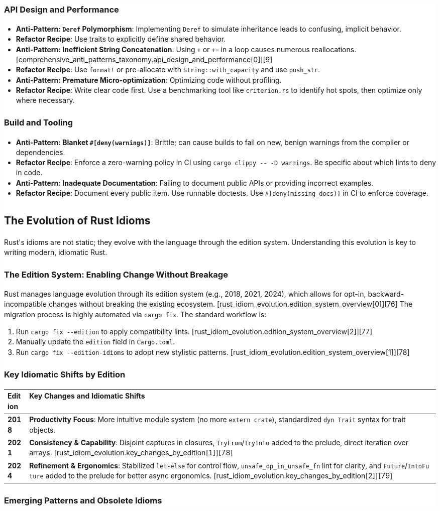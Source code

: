 ### API Design and Performance

* **Anti-Pattern: `Deref` Polymorphism**: Implementing `Deref` to simulate inheritance leads to confusing, implicit behavior.
 * **Refactor Recipe**: Use traits to explicitly define shared behavior.
* **Anti-Pattern: Inefficient String Concatenation**: Using `+` or `+=` in a loop causes numerous reallocations. [comprehensive_anti_patterns_taxonomy.api_design_and_performance[0]][9]
 * **Refactor Recipe**: Use `format!` or pre-allocate with `String::with_capacity` and use `push_str`.
* **Anti-Pattern: Premature Micro-optimization**: Optimizing code without profiling.
 * **Refactor Recipe**: Write clear code first. Use a benchmarking tool like `criterion.rs` to identify hot spots, then optimize only where necessary.

### Build and Tooling

* **Anti-Pattern: Blanket `#[deny(warnings)]`**: Brittle; can cause builds to fail on new, benign warnings from the compiler or dependencies.
 * **Refactor Recipe**: Enforce a zero-warning policy in CI using `cargo clippy -- -D warnings`. Be specific about which lints to deny in code.
* **Anti-Pattern: Inadequate Documentation**: Failing to document public APIs or providing incorrect examples.
 * **Refactor Recipe**: Document every public item. Use runnable doctests. Use `#[deny(missing_docs)]` in CI to enforce coverage.

## The Evolution of Rust Idioms

Rust's idioms are not static; they evolve with the language through the edition system. Understanding this evolution is key to writing modern, idiomatic Rust.

### The Edition System: Enabling Change Without Breakage

Rust manages language evolution through its edition system (e.g., 2018, 2021, 2024), which allows for opt-in, backward-incompatible changes without breaking the existing ecosystem. [rust_idiom_evolution.edition_system_overview[0]][76] The migration process is highly automated via `cargo fix`. The standard workflow is:
1. Run `cargo fix --edition` to apply compatibility lints. [rust_idiom_evolution.edition_system_overview[2]][77]
2. Manually update the `edition` field in `Cargo.toml`.
3. Run `cargo fix --edition-idioms` to adopt new stylistic patterns. [rust_idiom_evolution.edition_system_overview[1]][78]

### Key Idiomatic Shifts by Edition

| Edition | Key Changes and Idiomatic Shifts |
| :--- | :--- |
| **2018** | **Productivity Focus**: More intuitive module system (no more `extern crate`), standardized `dyn Trait` syntax for trait objects. |
| **2021** | **Consistency & Capability**: Disjoint captures in closures, `TryFrom`/`TryInto` added to the prelude, direct iteration over arrays. [rust_idiom_evolution.key_changes_by_edition[1]][78] |
| **2024** | **Refinement & Ergonomics**: Stabilized `let-else` for control flow, `unsafe_op_in_unsafe_fn` lint for clarity, and `Future`/`IntoFuture` added to the prelude for better async ergonomics. [rust_idiom_evolution.key_changes_by_edition[2]][79] |

### Emerging Patterns and Obsolete Idioms
